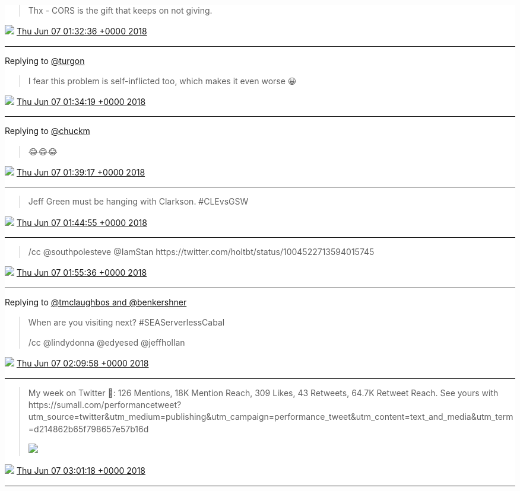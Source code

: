 > Thx \- CORS is the gift that keeps on not giving\.

<img src="./media/tweet.ico" width="12" /> [Thu Jun 07 01:32:36 +0000 2018](https://twitter.com/mweagle/status/1004536572618801152)

----

Replying to [@turgon](https://twitter.com/mweagle/status/1004536572618801152)

> I fear this problem is self\-inflicted too, which makes it even worse 😀

<img src="./media/tweet.ico" width="12" /> [Thu Jun 07 01:34:19 +0000 2018](https://twitter.com/mweagle/status/1004537002371383296)

----

Replying to [@chuckm](https://twitter.com/chuckm/status/1004537750694105093)

> 😂😂😂

<img src="./media/tweet.ico" width="12" /> [Thu Jun 07 01:39:17 +0000 2018](https://twitter.com/mweagle/status/1004538253171568640)

----

> Jeff Green must be hanging with Clarkson\. \#CLEvsGSW

<img src="./media/tweet.ico" width="12" /> [Thu Jun 07 01:44:55 +0000 2018](https://twitter.com/mweagle/status/1004539669072113664)

----

> /cc @southpolesteve @IamStan https://twitter\.com/holtbt/status/1004522713594015745

<img src="./media/tweet.ico" width="12" /> [Thu Jun 07 01:55:36 +0000 2018](https://twitter.com/mweagle/status/1004542358078177280)

----

Replying to [@tmclaughbos and @benkershner](https://twitter.com/tmclaughbos/status/1004539058851377155)

> When are you visiting next? \#SEAServerlessCabal
>
> /cc @lindydonna @edyesed @jeffhollan

<img src="./media/tweet.ico" width="12" /> [Thu Jun 07 02:09:58 +0000 2018](https://twitter.com/mweagle/status/1004545974935564288)

----

> My week on Twitter 🎉: 126 Mentions, 18K Mention Reach, 309 Likes, 43 Retweets, 64\.7K Retweet Reach\. See yours with https://sumall\.com/performancetweet?utm\_source\=twitter&utm\_medium\=publishing&utm\_campaign\=performance\_tweet&utm\_content\=text\_and\_media&utm\_term\=d214862b65f798657e57b16d
>
> ![](/twitter/archive/media/1004558891835936768-DfDo_OhX4AEKxeC.jpg)

<img src="./media/tweet.ico" width="12" /> [Thu Jun 07 03:01:18 +0000 2018](https://twitter.com/mweagle/status/1004558891835936768)

----
